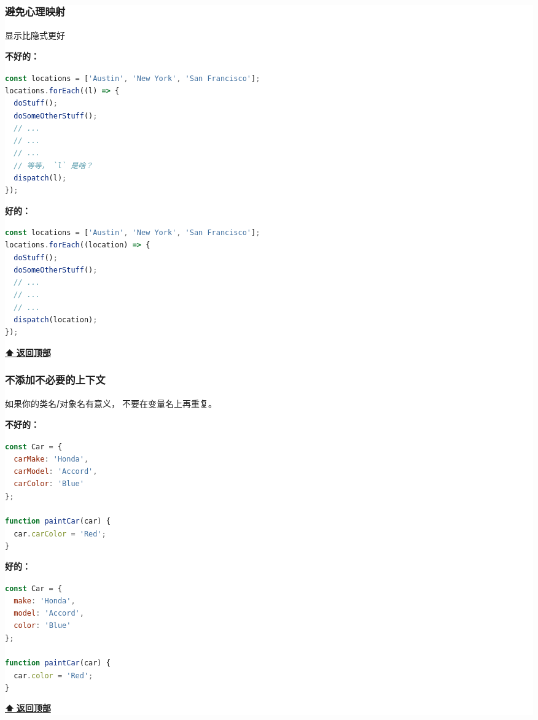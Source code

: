 ### 避免心理映射
显示比隐式更好

**不好的：**
```javascript
const locations = ['Austin', 'New York', 'San Francisco'];
locations.forEach((l) => {
  doStuff();
  doSomeOtherStuff();
  // ...
  // ...
  // ...
  // 等等， `l` 是啥？
  dispatch(l);
});
```

**好的：**
```javascript
const locations = ['Austin', 'New York', 'San Francisco'];
locations.forEach((location) => {
  doStuff();
  doSomeOtherStuff();
  // ...
  // ...
  // ...
  dispatch(location);
});
```
**[⬆ 返回顶部](#代码整洁的-javascript)**

### 不添加不必要的上下文

如果你的类名/对象名有意义， 不要在变量名上再重复。

**不好的：**
```javascript
const Car = {
  carMake: 'Honda',
  carModel: 'Accord',
  carColor: 'Blue'
};

function paintCar(car) {
  car.carColor = 'Red';
}
```

**好的：**
```javascript
const Car = {
  make: 'Honda',
  model: 'Accord',
  color: 'Blue'
};

function paintCar(car) {
  car.color = 'Red';
}
```
**[⬆ 返回顶部](#代码整洁的-javascript)**
